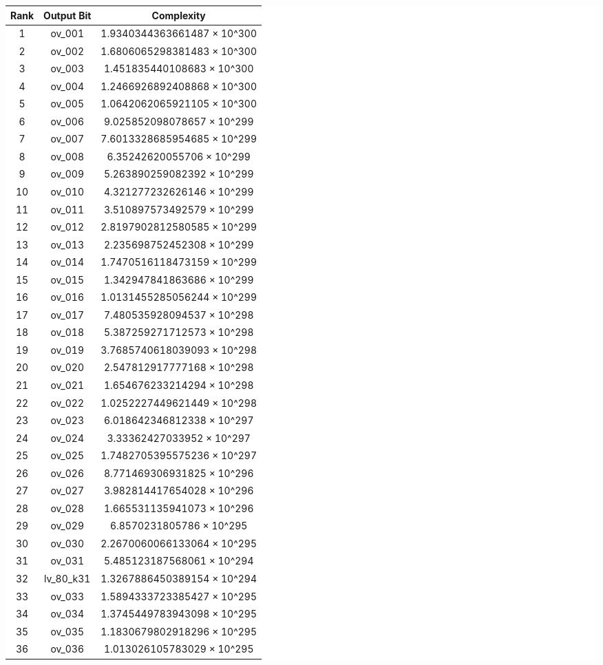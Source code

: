 | Rank | Output Bit | Complexity |
|:----:|:----------:|:----------:|
| 1 | ov_001 | 1.9340344363661487 × 10^300 |
| 2 | ov_002 | 1.6806065298381483 × 10^300 |
| 3 | ov_003 | 1.451835440108683 × 10^300 |
| 4 | ov_004 | 1.2466926892408868 × 10^300 |
| 5 | ov_005 | 1.0642062065921105 × 10^300 |
| 6 | ov_006 | 9.025852098078657 × 10^299 |
| 7 | ov_007 | 7.6013328685954685 × 10^299 |
| 8 | ov_008 | 6.35242620055706 × 10^299 |
| 9 | ov_009 | 5.263890259082392 × 10^299 |
| 10 | ov_010 | 4.321277232626146 × 10^299 |
| 11 | ov_011 | 3.510897573492579 × 10^299 |
| 12 | ov_012 | 2.8197902812580585 × 10^299 |
| 13 | ov_013 | 2.235698752452308 × 10^299 |
| 14 | ov_014 | 1.7470516118473159 × 10^299 |
| 15 | ov_015 | 1.342947841863686 × 10^299 |
| 16 | ov_016 | 1.0131455285056244 × 10^299 |
| 17 | ov_017 | 7.480535928094537 × 10^298 |
| 18 | ov_018 | 5.387259271712573 × 10^298 |
| 19 | ov_019 | 3.7685740618039093 × 10^298 |
| 20 | ov_020 | 2.547812917777168 × 10^298 |
| 21 | ov_021 | 1.654676233214294 × 10^298 |
| 22 | ov_022 | 1.0252227449621449 × 10^298 |
| 23 | ov_023 | 6.018642346812338 × 10^297 |
| 24 | ov_024 | 3.33362427033952 × 10^297 |
| 25 | ov_025 | 1.7482705395575236 × 10^297 |
| 26 | ov_026 | 8.771469306931825 × 10^296 |
| 27 | ov_027 | 3.982814417654028 × 10^296 |
| 28 | ov_028 | 1.665531135941073 × 10^296 |
| 29 | ov_029 | 6.8570231805786 × 10^295 |
| 30 | ov_030 | 2.2670060066133064 × 10^295 |
| 31 | ov_031 | 5.485123187568061 × 10^294 |
| 32 | lv_80_k31 | 1.3267886450389154 × 10^294 |
| 33 | ov_033 | 1.5894333723385427 × 10^295 |
| 34 | ov_034 | 1.3745449783943098 × 10^295 |
| 35 | ov_035 | 1.1830679802918296 × 10^295 |
| 36 | ov_036 | 1.013026105783029 × 10^295 |